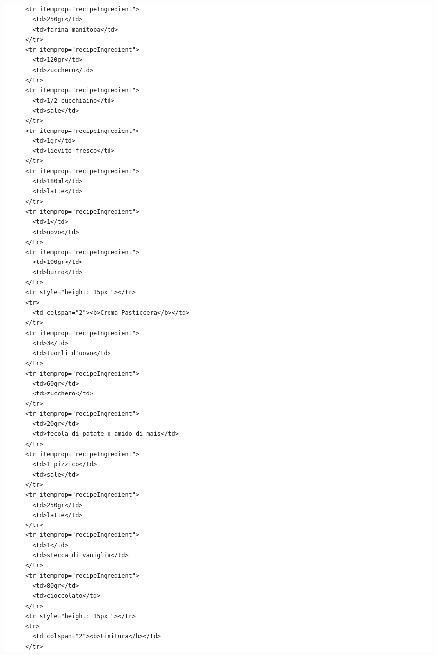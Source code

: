           <tr itemprop="recipeIngredient">
            <td>250gr</td>
            <td>farina manitoba</td>
          </tr>
          <tr itemprop="recipeIngredient">
            <td>120gr</td>
            <td>zucchero</td>
          </tr>
          <tr itemprop="recipeIngredient">
            <td>1/2 cucchiaino</td>
            <td>sale</td>
          </tr>
          <tr itemprop="recipeIngredient">
            <td>1gr</td>
            <td>lievito fresco</td>
          </tr>
          <tr itemprop="recipeIngredient">
            <td>180ml</td>
            <td>latte</td>
          </tr>
          <tr itemprop="recipeIngredient">
            <td>1</td>
            <td>uovo</td>
          </tr>
          <tr itemprop="recipeIngredient">
            <td>100gr</td>
            <td>burro</td>
          </tr>
          <tr style="height: 15px;"></tr>
          <tr>
            <td colspan="2"><b>Crema Pasticcera</b></td>
          </tr>
          <tr itemprop="recipeIngredient">
            <td>3</td>
            <td>tuorli d'uovo</td>
          </tr>
          <tr itemprop="recipeIngredient">      
            <td>60gr</td>
            <td>zucchero</td>
          </tr>
          <tr itemprop="recipeIngredient">
            <td>20gr</td>
            <td>fecola di patate o amido di mais</td>
          </tr>
          <tr itemprop="recipeIngredient">
            <td>1 pizzico</td>
            <td>sale</td>
          </tr>
          <tr itemprop="recipeIngredient">
            <td>250gr</td>
            <td>latte</td>
          </tr>
          <tr itemprop="recipeIngredient">
            <td>1</td>
            <td>stecca di vaniglia</td>
          </tr>
          <tr itemprop="recipeIngredient">
            <td>80gr</td>
            <td>cioccolato</td>
          </tr>
          <tr style="height: 15px;"></tr>
          <tr>
            <td colspan="2"><b>Finitura</b></td>
          </tr>